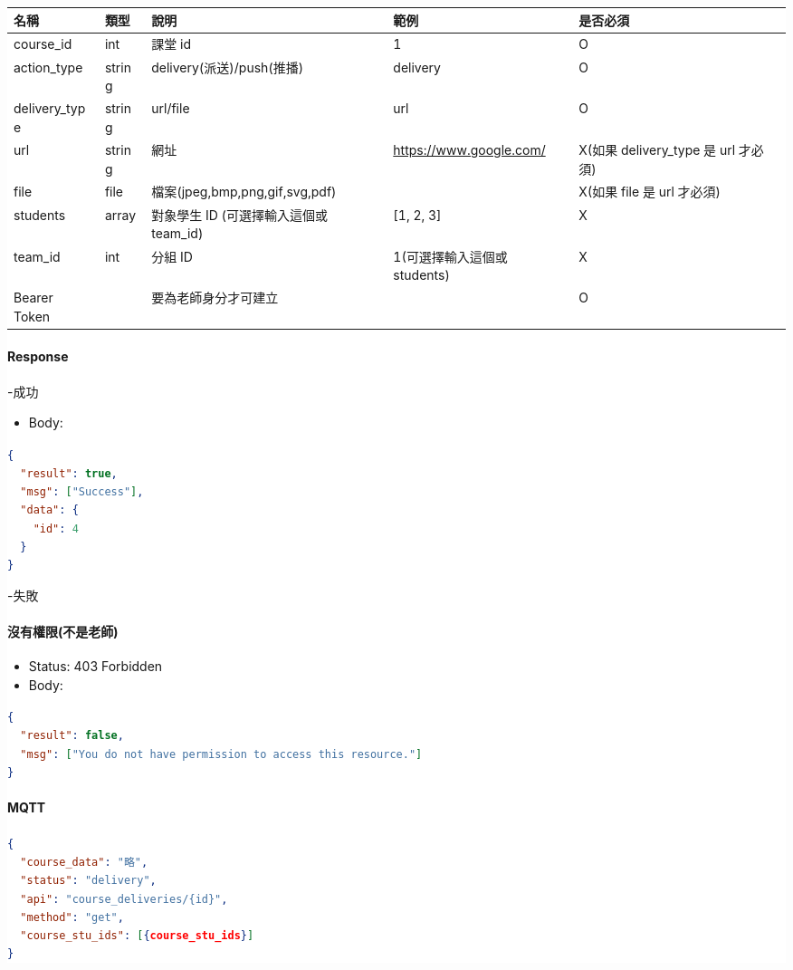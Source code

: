 | 名稱          | 類型   | 說明                                   | 範例                         | 是否必須                            |
| :------------ | :----- | :------------------------------------- | :--------------------------- | :---------------------------------- |
| course_id     | int    | 課堂 id                                | 1                            | O                                   |
| action_type   | string | delivery(派送)/push(推播)              | delivery                     | O                                   |
| delivery_type | string | url/file                               | url                          | O                                   |
| url           | string | 網址                                   | https://www.google.com/      | X(如果 delivery_type 是 url 才必須) |
| file          | file   | 檔案(jpeg,bmp,png,gif,svg,pdf)         |                              | X(如果 file 是 url 才必須)          |
| students      | array  | 對象學生 ID (可選擇輸入這個或 team_id) | [1, 2, 3]                    | X                                   |
| team_id       | int    | 分組 ID                                | 1(可選擇輸入這個或 students) | X                                   |
| Bearer Token  |        | 要為老師身分才可建立                   |                              | O                                   |

#### Response

-成功

- Body:

```json
{
  "result": true,
  "msg": ["Success"],
  "data": {
    "id": 4
  }
}
```

-失敗

#### 沒有權限(不是老師)

- Status: 403 Forbidden
- Body:

```json
{
  "result": false,
  "msg": ["You do not have permission to access this resource."]
}
```

#### MQTT

```json
{
  "course_data": "略",
  "status": "delivery",
  "api": "course_deliveries/{id}",
  "method": "get",
  "course_stu_ids": [{course_stu_ids}]
}
```
